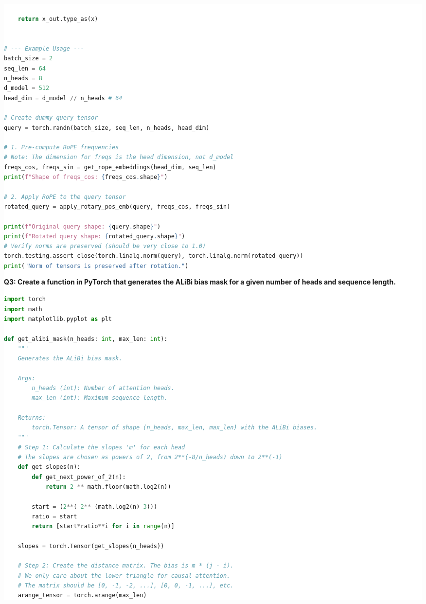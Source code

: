 ```python
    
    return x_out.type_as(x)


# --- Example Usage ---
batch_size = 2
seq_len = 64
n_heads = 8
d_model = 512
head_dim = d_model // n_heads # 64

# Create dummy query tensor
query = torch.randn(batch_size, seq_len, n_heads, head_dim)

# 1. Pre-compute RoPE frequencies
# Note: The dimension for freqs is the head dimension, not d_model
freqs_cos, freqs_sin = get_rope_embeddings(head_dim, seq_len)
print(f"Shape of freqs_cos: {freqs_cos.shape}")

# 2. Apply RoPE to the query tensor
rotated_query = apply_rotary_pos_emb(query, freqs_cos, freqs_sin)

print(f"Original query shape: {query.shape}")
print(f"Rotated query shape: {rotated_query.shape}")
# Verify norms are preserved (should be very close to 1.0)
torch.testing.assert_close(torch.linalg.norm(query), torch.linalg.norm(rotated_query))
print("Norm of tensors is preserved after rotation.")
```

**Q3: Create a function in PyTorch that generates the ALiBi bias mask for a given number of heads and sequence length.**

```python
import torch
import math
import matplotlib.pyplot as plt

def get_alibi_mask(n_heads: int, max_len: int):
    """
    Generates the ALiBi bias mask.

    Args:
        n_heads (int): Number of attention heads.
        max_len (int): Maximum sequence length.

    Returns:
        torch.Tensor: A tensor of shape (n_heads, max_len, max_len) with the ALiBi biases.
    """
    # Step 1: Calculate the slopes 'm' for each head
    # The slopes are chosen as powers of 2, from 2**(-8/n_heads) down to 2**(-1)
    def get_slopes(n):
        def get_next_power_of_2(n):
            return 2 ** math.floor(math.log2(n))
        
        start = (2**(-2**-(math.log2(n)-3)))
        ratio = start
        return [start*ratio**i for i in range(n)]

    slopes = torch.Tensor(get_slopes(n_heads))
    
    # Step 2: Create the distance matrix. The bias is m * (j - i).
    # We only care about the lower triangle for causal attention.
    # The matrix should be [0, -1, -2, ...], [0, 0, -1, ...], etc.
    arange_tensor = torch.arange(max_len)
```